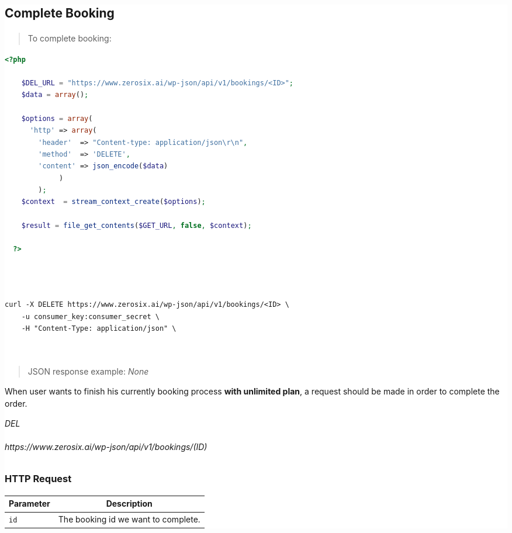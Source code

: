 ## Complete Booking

> To complete booking:

```php
<?php

    $DEL_URL = "https://www.zerosix.ai/wp-json/api/v1/bookings/<ID>";
    $data = array();
  
    $options = array(
      'http' => array(
        'header'  => "Content-type: application/json\r\n",
        'method'  => 'DELETE',
        'content' => json_encode($data)
             )
        );
    $context  = stream_context_create($options);
    
    $result = file_get_contents($GET_URL, false, $context);

  ?>
  

  
```

```shell
curl -X DELETE https://www.zerosix.ai/wp-json/api/v1/bookings/<ID> \
    -u consumer_key:consumer_secret \
    -H "Content-Type: application/json" \
 
  
```

> JSON response example:
*None*

When user wants to finish his currently booking process **with unlimited plan**, a request should be made in order to complete the order. 


<div class="api-endpoint">
    <div class="endpoint-data">
        <i class="label label-del">DEL</i>
        <h6>https://www.zerosix.ai/wp-json/api/v1/bookings/(ID)</h6>
    </div>
</div>

### HTTP Request


Parameter | Description
--------- | -----------
`id` | The booking id we want to complete.
